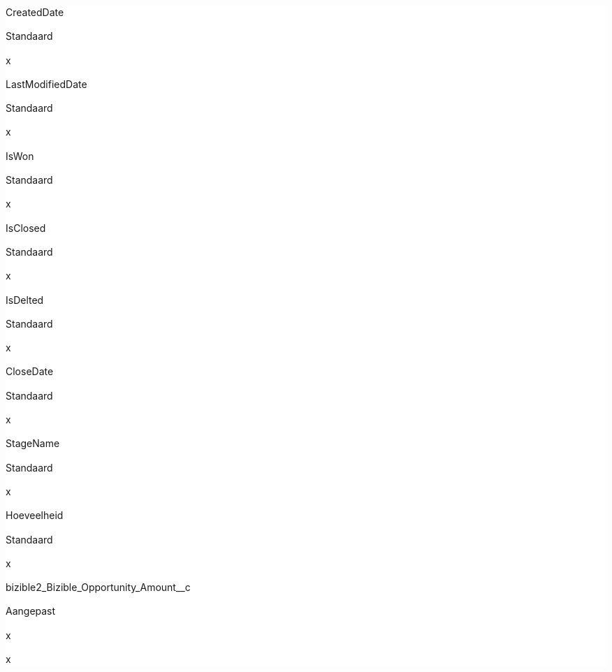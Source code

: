   <tr> 
   <td><p>CreatedDate</p></td> 
   <td><p>Standaard</p></td> 
   <td><p>x</p></td> 
   <td> </td> 
  </tr> 
  <tr> 
   <td><p>LastModifiedDate</p></td> 
   <td><p>Standaard</p></td> 
   <td><p>x</p></td> 
   <td> </td> 
  </tr> 
  <tr> 
   <td><p>IsWon</p></td> 
   <td><p>Standaard</p></td> 
   <td><p>x</p></td> 
   <td> </td> 
  </tr> 
  <tr> 
   <td><p>IsClosed</p></td> 
   <td><p>Standaard</p></td> 
   <td><p>x</p></td> 
   <td> </td> 
  </tr> 
  <tr> 
   <td><p>IsDelted</p></td> 
   <td><p>Standaard</p></td> 
   <td><p>x</p></td> 
   <td> </td> 
  </tr> 
  <tr> 
   <td><p>CloseDate</p></td> 
   <td><p>Standaard</p></td> 
   <td><p>x</p></td> 
   <td> </td> 
  </tr> 
  <tr> 
   <td><p>StageName</p></td> 
   <td><p>Standaard</p></td> 
   <td><p>x</p></td> 
   <td> </td> 
  </tr> 
  <tr> 
   <td><p>Hoeveelheid</p></td> 
   <td><p>Standaard</p></td> 
   <td><p>x</p></td> 
   <td> </td> 
  </tr> 
  <tr> 
   <td><p>bizible2_Bizible_Opportunity_Amount__c</p></td> 
   <td><p>Aangepast</p></td> 
   <td><p>x</p></td> 
   <td><p>x </p></td> 
  </tr> 
 </tbody> 
</table>

